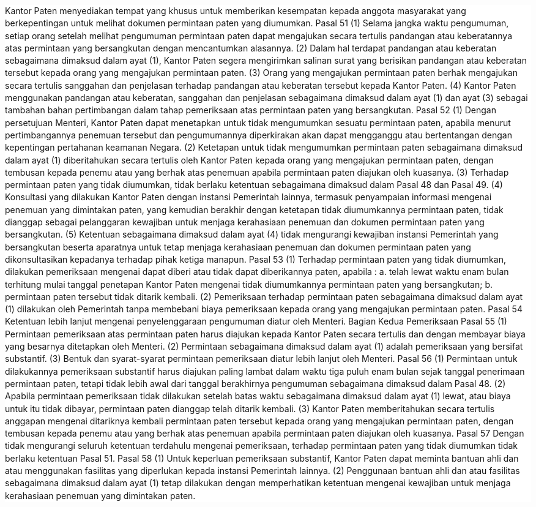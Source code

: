 Kantor Paten menyediakan tempat yang khusus untuk memberikan kesempatan kepada anggota masyarakat yang berkepentingan untuk melihat dokumen permintaan paten yang diumumkan.
Pasal 51
(1) Selama jangka waktu pengumuman, setiap orang setelah melihat pengumuman permintaan paten dapat mengajukan secara tertulis pandangan atau keberatannya atas permintaan yang bersangkutan dengan mencantumkan alasannya.
(2) Dalam hal terdapat pandangan atau keberatan sebagaimana dimaksud dalam ayat (1), Kantor Paten segera mengirimkan salinan surat yang berisikan pandangan atau keberatan tersebut kepada orang yang mengajukan permintaan paten.
(3) Orang yang mengajukan permintaan paten berhak mengajukan secara tertulis sanggahan dan penjelasan terhadap pandangan atau keberatan tersebut kepada Kantor Paten.
(4) Kantor Paten menggunakan pandangan atau keberatan, sanggahan dan penjelasan sebagaimana dimaksud dalam ayat (1) dan ayat (3) sebagai tambahan bahan pertimbangan dalam tahap pemeriksaan atas permintaan paten yang bersangkutan.
Pasal 52
(1) Dengan persetujuan Menteri, Kantor Paten dapat menetapkan untuk tidak mengumumkan sesuatu permintaan paten, apabila menurut pertimbangannya penemuan tersebut dan pengumumannya diperkirakan akan dapat mengganggu atau bertentangan dengan kepentingan pertahanan keamanan Negara.
(2) Ketetapan untuk tidak mengumumkan permintaan paten sebagaimana dimaksud dalam ayat (1) diberitahukan secara tertulis oleh Kantor Paten kepada orang yang mengajukan permintaan paten, dengan tembusan kepada penemu atau yang berhak atas penemuan apabila permintaan paten diajukan oleh kuasanya.
(3) Terhadap permintaan paten yang tidak diumumkan, tidak berlaku ketentuan sebagaimana dimaksud dalam Pasal 48 dan Pasal 49.
(4) Konsultasi yang dilakukan Kantor Paten dengan instansi Pemerintah lainnya, termasuk penyampaian informasi mengenai penemuan yang dimintakan paten, yang kemudian berakhir dengan ketetapan tidak diumumkannya permintaan paten, tidak dianggap sebagai pelanggaran kewajiban untuk menjaga kerahasiaan penemuan dan dokumen permintaan paten yang bersangkutan.
(5) Ketentuan sebagaimana dimaksud dalam ayat (4) tidak mengurangi kewajiban instansi Pemerintah yang bersangkutan beserta aparatnya untuk tetap menjaga kerahasiaan penemuan dan dokumen permintaan paten yang dikonsultasikan kepadanya terhadap pihak ketiga manapun.
Pasal 53
(1) Terhadap permintaan paten yang tidak diumumkan, dilakukan pemeriksaan mengenai dapat diberi atau tidak dapat diberikannya paten, apabila :
a. telah lewat waktu enam bulan terhitung mulai tanggal penetapan Kantor Paten mengenai tidak diumumkannya permintaan paten yang bersangkutan;
b. permintaan paten tersebut tidak ditarik kembali.
(2) Pemeriksaan terhadap permintaan paten sebagaimana dimaksud dalam ayat (1) dilakukan oleh Pemerintah tanpa membebani biaya pemeriksaan kepada orang yang mengajukan permintaan paten.
Pasal 54
Ketentuan lebih lanjut mengenai penyelenggaraan pengumuman diatur oleh Menteri.
Bagian Kedua Pemeriksaan
Pasal 55
(1) Permintaan pemeriksaan atas permintaan paten harus diajukan kepada Kantor Paten secara tertulis dan dengan membayar biaya yang besarnya ditetapkan oleh Menteri.
(2) Permintaan sebagaimana dimaksud dalam ayat (1) adalah pemeriksaan yang bersifat substantif.
(3) Bentuk dan syarat-syarat permintaan pemeriksaan diatur lebih lanjut oleh Menteri.
Pasal 56
(1) Permintaan untuk dilakukannya pemeriksaan substantif harus diajukan paling lambat dalam waktu tiga puluh enam bulan sejak tanggal penerimaan permintaan paten, tetapi tidak lebih awal dari tanggal berakhirnya pengumuman sebagaimana dimaksud dalam Pasal 48.
(2) Apabila permintaan pemeriksaan tidak dilakukan setelah batas waktu sebagaimana dimaksud dalam ayat (1) lewat, atau biaya untuk itu tidak dibayar, permintaan paten dianggap telah ditarik kembali.
(3) Kantor Paten memberitahukan secara tertulis anggapan mengenai ditariknya kembali permintaan paten tersebut kepada orang yang mengajukan permintaan paten, dengan tembusan kepada penemu atau yang berhak atas penemuan apabila permintaan paten diajukan oleh kuasanya.
Pasal 57
Dengan tidak mengurangi seluruh ketentuan terdahulu mengenai pemeriksaan, terhadap permintaan paten yang tidak diumumkan tidak berlaku ketentuan Pasal 51.
Pasal 58
(1) Untuk keperluan pemeriksaan substantif, Kantor Paten dapat meminta bantuan ahli dan atau menggunakan fasilitas yang diperlukan kepada instansi Pemerintah lainnya.
(2) Penggunaan bantuan ahli dan atau fasilitas sebagaimana dimaksud dalam ayat (1) tetap dilakukan dengan memperhatikan ketentuan mengenai kewajiban untuk menjaga kerahasiaan penemuan yang dimintakan paten.